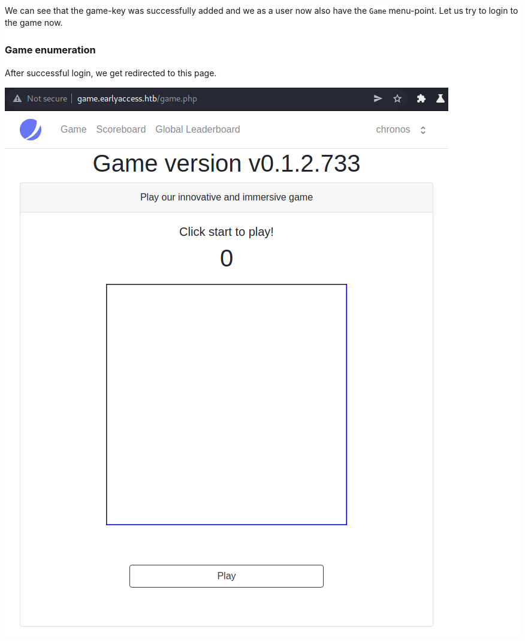 We can see that the game-key was successfully added and we as a user now also have the `Game` menu-point. Let us try to login to the game now.

### Game enumeration

After successful login, we get redirected to this page.

![Game](/assets/htb/EarlyAccess/http/game-index-webpage.png)
